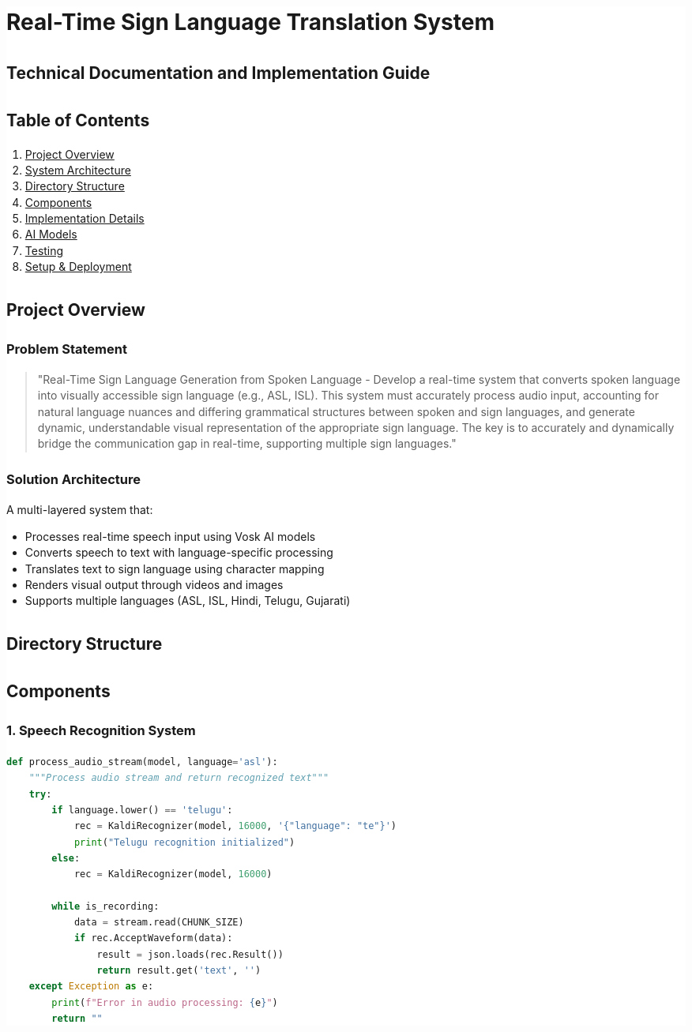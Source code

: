 # Real-Time Sign Language Translation System
## Technical Documentation and Implementation Guide

## Table of Contents
1. [Project Overview](#project-overview)
2. [System Architecture](#system-architecture)
3. [Directory Structure](#directory-structure)
4. [Components](#components)
5. [Implementation Details](#implementation-details)
6. [AI Models](#ai-models)
7. [Testing](#testing)
8. [Setup & Deployment](#setup--deployment)

## Project Overview

### Problem Statement
> "Real-Time Sign Language Generation from Spoken Language - Develop a real-time system that converts spoken language into visually accessible sign language (e.g., ASL, ISL). This system must accurately process audio input, accounting for natural language nuances and differing grammatical structures between spoken and sign languages, and generate dynamic, understandable visual representation of the appropriate sign language. The key is to accurately and dynamically bridge the communication gap in real-time, supporting multiple sign languages."

### Solution Architecture
A multi-layered system that:
- Processes real-time speech input using Vosk AI models
- Converts speech to text with language-specific processing
- Translates text to sign language using character mapping
- Renders visual output through videos and images
- Supports multiple languages (ASL, ISL, Hindi, Telugu, Gujarati)

## Directory Structure 

## Components

### 1. Speech Recognition System
```python
def process_audio_stream(model, language='asl'):
    """Process audio stream and return recognized text"""
    try:
        if language.lower() == 'telugu':
            rec = KaldiRecognizer(model, 16000, '{"language": "te"}')
            print("Telugu recognition initialized")
        else:
            rec = KaldiRecognizer(model, 16000)
        
        while is_recording:
            data = stream.read(CHUNK_SIZE)
            if rec.AcceptWaveform(data):
                result = json.loads(rec.Result())
                return result.get('text', '')
    except Exception as e:
        print(f"Error in audio processing: {e}")
        return ""
```
